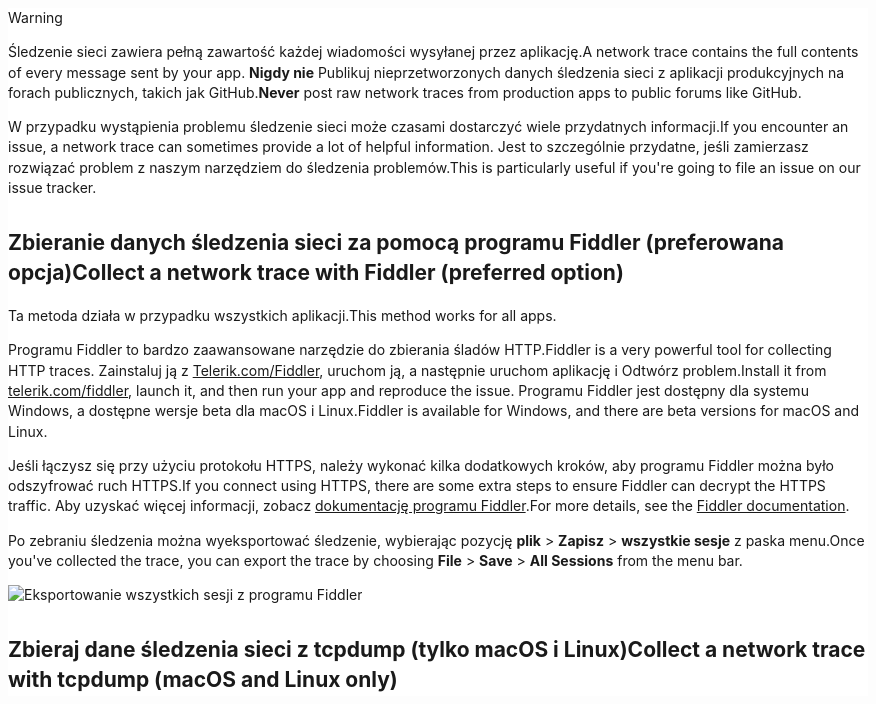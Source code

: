 > [!WARNING]
> <span data-ttu-id="d71a5-203">Śledzenie sieci zawiera pełną zawartość każdej wiadomości wysyłanej przez aplikację.</span><span class="sxs-lookup"><span data-stu-id="d71a5-203">A network trace contains the full contents of every message sent by your app.</span></span> <span data-ttu-id="d71a5-204">**Nigdy nie** Publikuj nieprzetworzonych danych śledzenia sieci z aplikacji produkcyjnych na forach publicznych, takich jak GitHub.</span><span class="sxs-lookup"><span data-stu-id="d71a5-204">**Never** post raw network traces from production apps to public forums like GitHub.</span></span>

<span data-ttu-id="d71a5-205">W przypadku wystąpienia problemu śledzenie sieci może czasami dostarczyć wiele przydatnych informacji.</span><span class="sxs-lookup"><span data-stu-id="d71a5-205">If you encounter an issue, a network trace can sometimes provide a lot of helpful information.</span></span> <span data-ttu-id="d71a5-206">Jest to szczególnie przydatne, jeśli zamierzasz rozwiązać problem z naszym narzędziem do śledzenia problemów.</span><span class="sxs-lookup"><span data-stu-id="d71a5-206">This is particularly useful if you're going to file an issue on our issue tracker.</span></span>

## <a name="collect-a-network-trace-with-fiddler-preferred-option"></a><span data-ttu-id="d71a5-207">Zbieranie danych śledzenia sieci za pomocą programu Fiddler (preferowana opcja)</span><span class="sxs-lookup"><span data-stu-id="d71a5-207">Collect a network trace with Fiddler (preferred option)</span></span>

<span data-ttu-id="d71a5-208">Ta metoda działa w przypadku wszystkich aplikacji.</span><span class="sxs-lookup"><span data-stu-id="d71a5-208">This method works for all apps.</span></span>

<span data-ttu-id="d71a5-209">Programu Fiddler to bardzo zaawansowane narzędzie do zbierania śladów HTTP.</span><span class="sxs-lookup"><span data-stu-id="d71a5-209">Fiddler is a very powerful tool for collecting HTTP traces.</span></span> <span data-ttu-id="d71a5-210">Zainstaluj ją z [Telerik.com/Fiddler](https://www.telerik.com/fiddler), uruchom ją, a następnie uruchom aplikację i Odtwórz problem.</span><span class="sxs-lookup"><span data-stu-id="d71a5-210">Install it from [telerik.com/fiddler](https://www.telerik.com/fiddler), launch it, and then run your app and reproduce the issue.</span></span> <span data-ttu-id="d71a5-211">Programu Fiddler jest dostępny dla systemu Windows, a dostępne wersje beta dla macOS i Linux.</span><span class="sxs-lookup"><span data-stu-id="d71a5-211">Fiddler is available for Windows, and there are beta versions for macOS and Linux.</span></span>

<span data-ttu-id="d71a5-212">Jeśli łączysz się przy użyciu protokołu HTTPS, należy wykonać kilka dodatkowych kroków, aby programu Fiddler można było odszyfrować ruch HTTPS.</span><span class="sxs-lookup"><span data-stu-id="d71a5-212">If you connect using HTTPS, there are some extra steps to ensure Fiddler can decrypt the HTTPS traffic.</span></span> <span data-ttu-id="d71a5-213">Aby uzyskać więcej informacji, zobacz [dokumentację programu Fiddler](https://docs.telerik.com/fiddler/Configure-Fiddler/Tasks/DecryptHTTPS).</span><span class="sxs-lookup"><span data-stu-id="d71a5-213">For more details, see the [Fiddler documentation](https://docs.telerik.com/fiddler/Configure-Fiddler/Tasks/DecryptHTTPS).</span></span>

<span data-ttu-id="d71a5-214">Po zebraniu śledzenia można wyeksportować śledzenie, wybierając pozycję **plik**  >  **Zapisz**  >  **wszystkie sesje** z paska menu.</span><span class="sxs-lookup"><span data-stu-id="d71a5-214">Once you've collected the trace, you can export the trace by choosing **File** > **Save** > **All Sessions** from the menu bar.</span></span>

![Eksportowanie wszystkich sesji z programu Fiddler](diagnostics/fiddler-export.png)

## <a name="collect-a-network-trace-with-tcpdump-macos-and-linux-only"></a><span data-ttu-id="d71a5-216">Zbieraj dane śledzenia sieci z tcpdump (tylko macOS i Linux)</span><span class="sxs-lookup"><span data-stu-id="d71a5-216">Collect a network trace with tcpdump (macOS and Linux only)</span></span>
